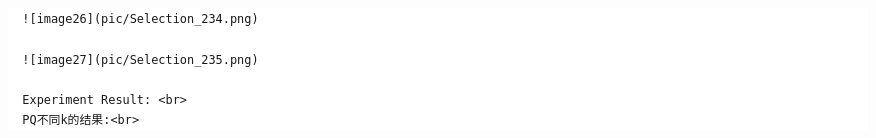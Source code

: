       ![image26](pic/Selection_234.png)

      ![image27](pic/Selection_235.png)

      Experiment Result: <br>
      PQ不同k的结果:<br>